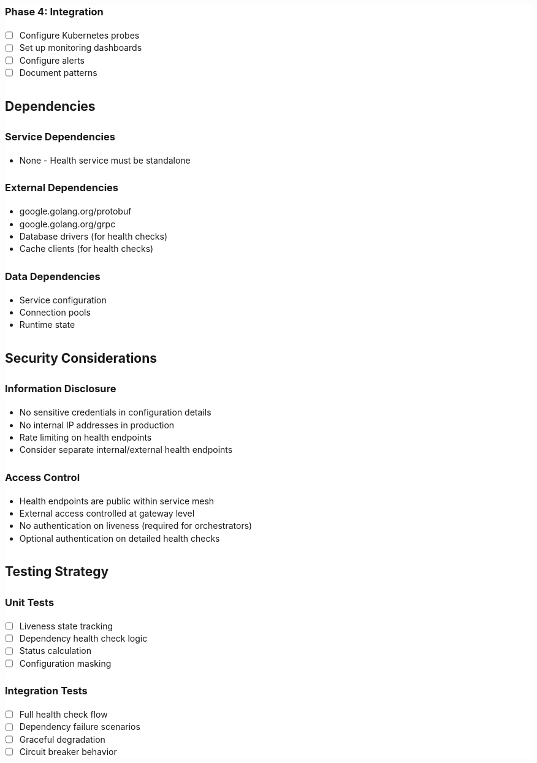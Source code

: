 ### Phase 4: Integration
- [ ] Configure Kubernetes probes
- [ ] Set up monitoring dashboards
- [ ] Configure alerts
- [ ] Document patterns

## Dependencies

### Service Dependencies
- None - Health service must be standalone

### External Dependencies
- google.golang.org/protobuf
- google.golang.org/grpc
- Database drivers (for health checks)
- Cache clients (for health checks)

### Data Dependencies
- Service configuration
- Connection pools
- Runtime state

## Security Considerations

### Information Disclosure
- No sensitive credentials in configuration details
- No internal IP addresses in production
- Rate limiting on health endpoints
- Consider separate internal/external health endpoints

### Access Control
- Health endpoints are public within service mesh
- External access controlled at gateway level
- No authentication on liveness (required for orchestrators)
- Optional authentication on detailed health checks

## Testing Strategy

### Unit Tests
- [ ] Liveness state tracking
- [ ] Dependency health check logic
- [ ] Status calculation
- [ ] Configuration masking

### Integration Tests
- [ ] Full health check flow
- [ ] Dependency failure scenarios
- [ ] Graceful degradation
- [ ] Circuit breaker behavior
